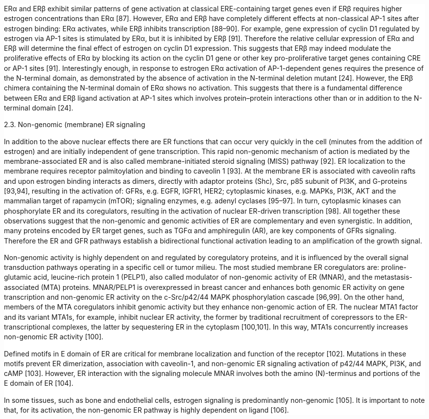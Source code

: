 ERα and ERβ exhibit similar patterns of gene activation at classical ERE-containing target genes even if ERβ requires higher estrogen concentrations than ERα [87]. However, ERα and ERβ have completely different effects at non-classical AP-1 sites after estrogen binding: ERα activates, while ERβ inhibits transcription [88–90]. For example, gene expression of cyclin D1 regulated by estrogen via AP-1 sites is stimulated by ERα, but it is inhibited by ERβ [91]. Therefore the relative cellular expression of ERα and ERβ will determine the final effect of estrogen on cyclin D1 expression. This suggests that ERβ may indeed modulate the proliferative effects of ERα by blocking its action on the cyclin D1 gene or other key pro-proliferative target genes containing CRE or AP-1 sites [91]. Interestingly enough, in response to estrogen ERα activation of AP-1-dependent genes requires the presence of the N-terminal domain, as demonstrated by the absence of activation in the N-terminal deletion mutant [24]. However, the ERβ chimera containing the N-terminal domain of ERα shows no activation. This suggests that there is a fundamental difference between ERα and ERβ ligand activation at AP-1 sites which involves protein–protein interactions other than or in addition to the N-terminal domain [24].

2.3. Non-genomic (membrane) ER signaling

In addition to the above nuclear effects there are ER functions that can occur very quickly in the cell (minutes from the addition of estrogen) and are initially independent of gene transcription. This rapid non-genomic mechanism of action is mediated by the membrane-associated ER and is also called membrane-initiated
steroid signaling (MISS) pathway [92]. ER localization to the membrane requires receptor palmitoylation and binding to caveolin 1 [93]. At the membrane ER is associated with caveolin rafts and upon estrogen binding interacts as dimers, directly with adaptor proteins (Shc), Src, p85 subunit of PI3K, and G-proteins [93,94], resulting in the activation of: GFRs, e.g. EGFR, IGFR1, HER2; cytoplasmic kinases, e.g. MAPKs, PI3K, AKT and the mammalian target of rapamycin (mTOR); signaling enzymes, e.g. adenyl cyclases [95–97]. In turn, cytoplasmic kinases can phosphorylate ER and its coregulators, resulting in the activation of nuclear ER-driven transcription [98]. All together these observations suggest that the non-genomic and genomic activities of ER are complementary and even synergistic. In addition, many proteins encoded by ER target genes, such as TGFα and amphiregulin (AR), are key components of GFRs signaling. Therefore the ER and GFR pathways establish a bidirectional functional activation leading to an amplification of the growth signal.

Non-genomic activity is highly dependent on and regulated by coregulatory proteins, and it is influenced by the overall signal transduction pathways operating in a specific cell or tumor milieu. The most studied membrane ER coregulators are: proline-glutamic acid, leucine-rich protein 1 (PELP1), also called modulator of non-genomic activity of ER (MNAR), and the metastasis-associated (MTA) proteins. MNAR/PELP1 is overexpressed in breast cancer and enhances both genomic ER activity on gene transcription and non-genomic ER activity on the c-Src/p42/44 MAPK phosphorylation cascade [96,99]. On the other hand, members of the MTA coregulators inhibit genomic activity but they enhance non-genomic action of ER. The nuclear MTA1 factor and its variant MTA1s, for example, inhibit nuclear ER activity, the former by traditional recruitment of corepressors to the ER-transcriptional complexes, the latter by sequestering ER in the cytoplasm [100,101]. In this way, MTA1s concurrently increases non-genomic ER activity [100].

Defined motifs in E domain of ER are critical for membrane localization and function of the receptor [102]. Mutations in these motifs prevent ER dimerization, association with caveolin-1, and non-genomic ER signaling activation of p42/44 MAPK, PI3K, and cAMP [103]. However, ER interaction with the signaling molecule MNAR involves both the amino (N)-terminus and portions of the E domain of ER [104].

In some tissues, such as bone and endothelial cells, estrogen signaling is predominantly non-genomic [105]. It is important to note that, for its activation, the non-genomic ER pathway is highly dependent on ligand [106].
